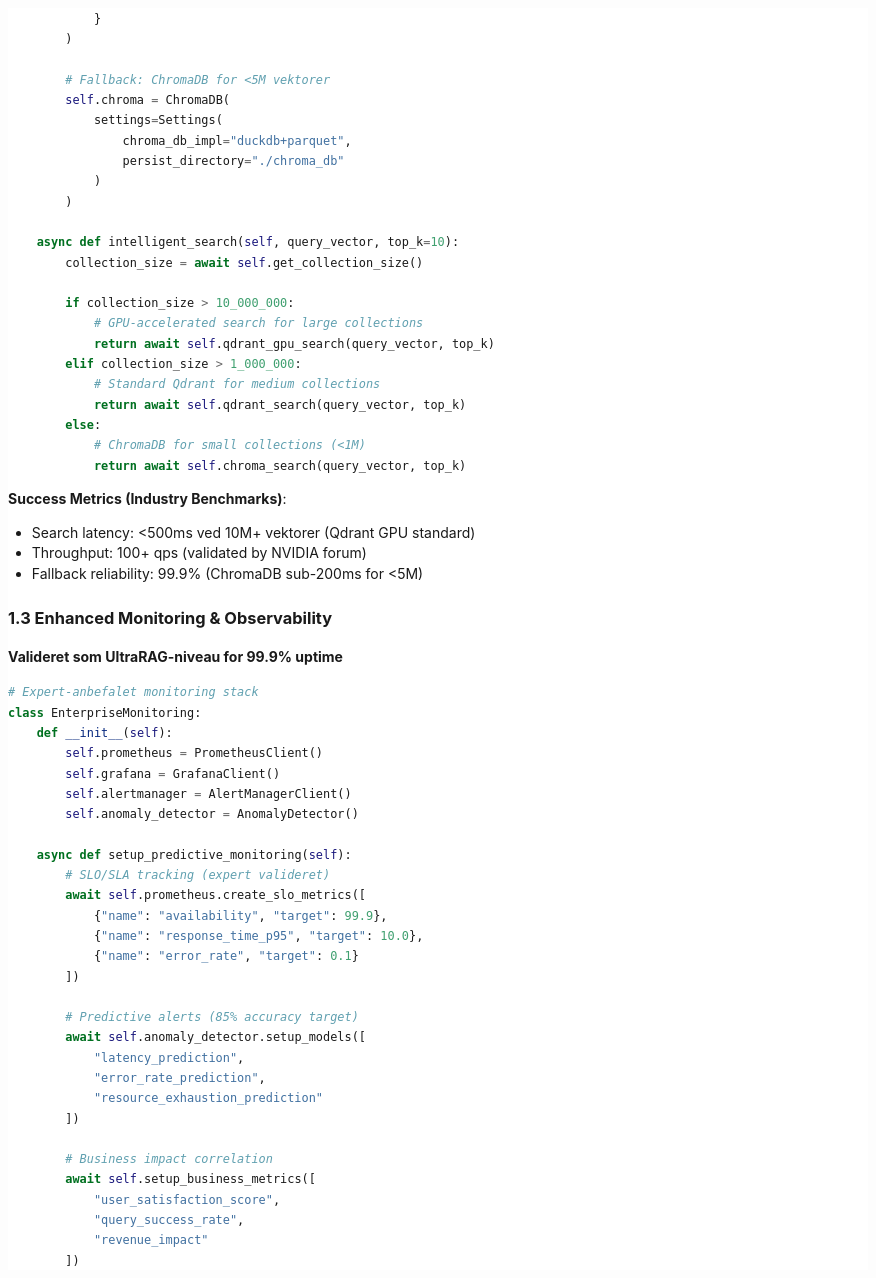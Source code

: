 ```python
            }
        )
        
        # Fallback: ChromaDB for <5M vektorer
        self.chroma = ChromaDB(
            settings=Settings(
                chroma_db_impl="duckdb+parquet",
                persist_directory="./chroma_db"
            )
        )
    
    async def intelligent_search(self, query_vector, top_k=10):
        collection_size = await self.get_collection_size()
        
        if collection_size > 10_000_000:
            # GPU-accelerated search for large collections
            return await self.qdrant_gpu_search(query_vector, top_k)
        elif collection_size > 1_000_000:
            # Standard Qdrant for medium collections
            return await self.qdrant_search(query_vector, top_k)
        else:
            # ChromaDB for small collections (<1M)
            return await self.chroma_search(query_vector, top_k)
```

**Success Metrics (Industry Benchmarks)**:
- Search latency: <500ms ved 10M+ vektorer (Qdrant GPU standard)
- Throughput: 100+ qps (validated by NVIDIA forum)
- Fallback reliability: 99.9% (ChromaDB sub-200ms for <5M)

### 1.3 Enhanced Monitoring & Observability
**Valideret som UltraRAG-niveau for 99.9% uptime**

```python
# Expert-anbefalet monitoring stack
class EnterpriseMonitoring:
    def __init__(self):
        self.prometheus = PrometheusClient()
        self.grafana = GrafanaClient()
        self.alertmanager = AlertManagerClient()
        self.anomaly_detector = AnomalyDetector()
    
    async def setup_predictive_monitoring(self):
        # SLO/SLA tracking (expert valideret)
        await self.prometheus.create_slo_metrics([
            {"name": "availability", "target": 99.9},
            {"name": "response_time_p95", "target": 10.0},
            {"name": "error_rate", "target": 0.1}
        ])
        
        # Predictive alerts (85% accuracy target)
        await self.anomaly_detector.setup_models([
            "latency_prediction",
            "error_rate_prediction", 
            "resource_exhaustion_prediction"
        ])
        
        # Business impact correlation
        await self.setup_business_metrics([
            "user_satisfaction_score",
            "query_success_rate",
            "revenue_impact"
        ])
```